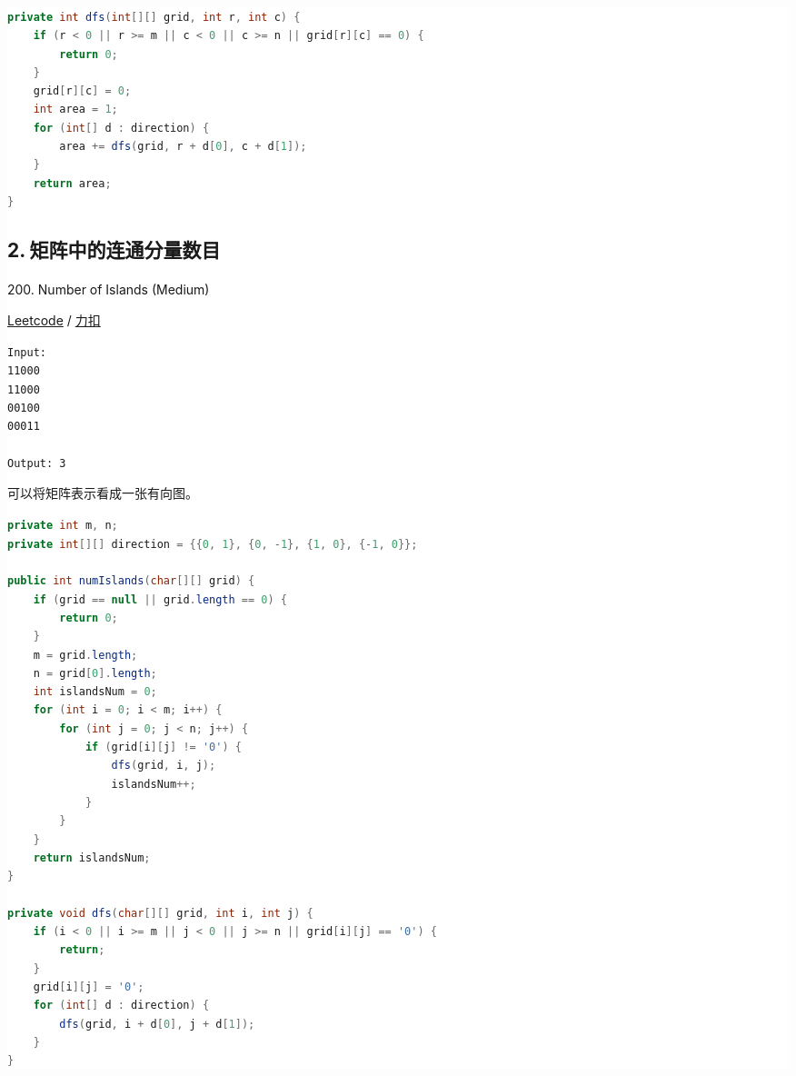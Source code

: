 ```java
private int dfs(int[][] grid, int r, int c) {
    if (r < 0 || r >= m || c < 0 || c >= n || grid[r][c] == 0) {
        return 0;
    }
    grid[r][c] = 0;
    int area = 1;
    for (int[] d : direction) {
        area += dfs(grid, r + d[0], c + d[1]);
    }
    return area;
}
```

## 2. 矩阵中的连通分量数目

200\. Number of Islands (Medium)

[Leetcode](https://leetcode.com/problems/number-of-islands/description/) / [力扣](https://leetcode-cn.com/problems/number-of-islands/description/)

```html
Input:
11000
11000
00100
00011

Output: 3
```

可以将矩阵表示看成一张有向图。

```java
private int m, n;
private int[][] direction = {{0, 1}, {0, -1}, {1, 0}, {-1, 0}};

public int numIslands(char[][] grid) {
    if (grid == null || grid.length == 0) {
        return 0;
    }
    m = grid.length;
    n = grid[0].length;
    int islandsNum = 0;
    for (int i = 0; i < m; i++) {
        for (int j = 0; j < n; j++) {
            if (grid[i][j] != '0') {
                dfs(grid, i, j);
                islandsNum++;
            }
        }
    }
    return islandsNum;
}

private void dfs(char[][] grid, int i, int j) {
    if (i < 0 || i >= m || j < 0 || j >= n || grid[i][j] == '0') {
        return;
    }
    grid[i][j] = '0';
    for (int[] d : direction) {
        dfs(grid, i + d[0], j + d[1]);
    }
}
```
